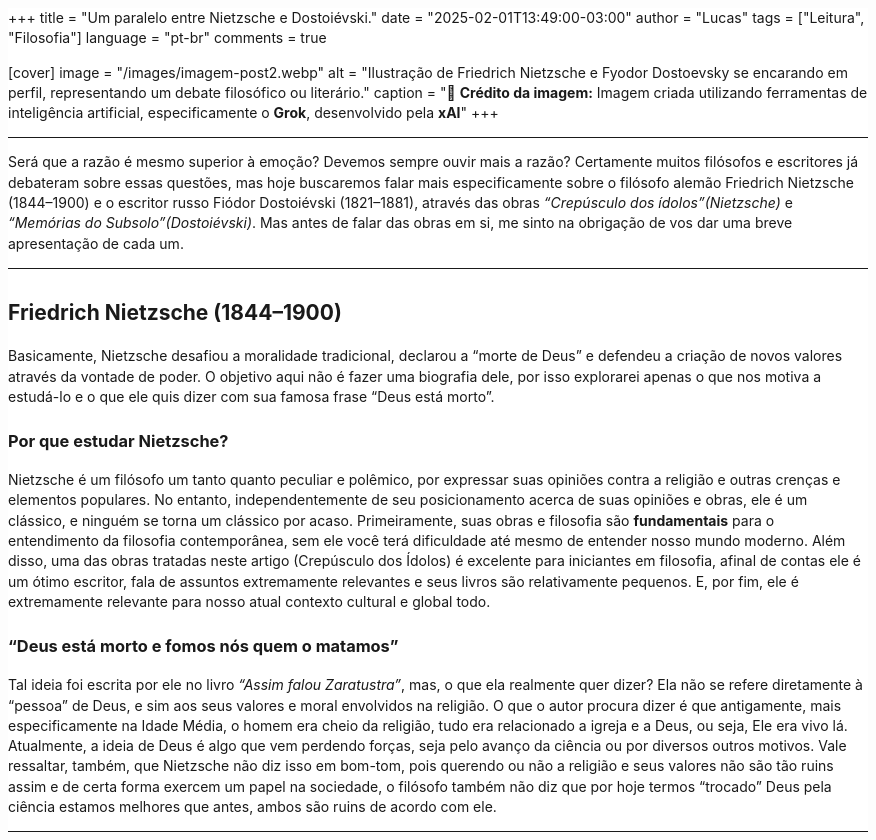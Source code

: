 +++
title = "Um paralelo entre Nietzsche e Dostoiévski."
date = "2025-02-01T13:49:00-03:00"
author = "Lucas"
tags = ["Leitura", "Filosofia"]
language = "pt-br"
comments = true

[cover]
  image = "/images/imagem-post2.webp"
  alt = "Ilustração de Friedrich Nietzsche e Fyodor Dostoevsky se encarando em perfil, representando um debate filosófico ou literário."
  caption = "📢 **Crédito da imagem:** Imagem criada utilizando ferramentas de inteligência artificial, especificamente o **Grok**, desenvolvido pela **xAI**"
+++



---
Será que a razão é mesmo superior à emoção? Devemos sempre ouvir mais a razão? Certamente muitos filósofos e escritores já debateram sobre essas questões, mas hoje buscaremos falar mais especificamente sobre o filósofo alemão Friedrich Nietzsche (1844–1900) e o escritor russo Fiódor Dostoiévski (1821–1881), através das obras *“Crepúsculo dos ídolos”(Nietzsche)* e *“Memórias do Subsolo”(Dostoiévski)*. Mas antes de falar das obras em si, me sinto na obrigação de vos dar uma breve apresentação de cada um.

---

## **Friedrich Nietzsche (1844–1900)**
Basicamente, Nietzsche desafiou a moralidade tradicional, declarou a “morte de Deus” e defendeu a criação de novos valores através da vontade de poder. O objetivo aqui não é fazer uma biografia dele, por isso explorarei apenas o que nos motiva a estudá-lo e o que ele quis dizer com sua famosa frase “Deus está morto”.

### **Por que estudar Nietzsche?**
Nietzsche é um filósofo um tanto quanto peculiar e polêmico, por expressar suas opiniões contra a religião e outras crenças e elementos populares. No entanto, independentemente de seu posicionamento acerca de suas opiniões e obras, ele é um clássico, e ninguém se torna um clássico por acaso.
Primeiramente, suas obras e filosofia são **fundamentais** para o entendimento da filosofia contemporânea, sem ele você terá dificuldade até mesmo de entender nosso mundo moderno. Além disso, uma das obras tratadas neste artigo (Crepúsculo dos Ídolos) é excelente para iniciantes em filosofia, afinal de contas ele é um ótimo escritor, fala de assuntos extremamente relevantes e seus livros são relativamente pequenos. E, por fim, ele é extremamente relevante para nosso atual contexto cultural e global todo.

### **“Deus está morto e fomos nós quem o matamos”**
Tal ideia foi escrita por ele no livro *“Assim falou Zaratustra”*, mas, o que ela realmente quer dizer? Ela não se refere diretamente à “pessoa” de Deus, e sim aos seus valores e moral envolvidos na religião.
O que o autor procura dizer é que antigamente, mais especificamente na Idade Média, o homem era cheio da religião, tudo era relacionado a igreja e a Deus, ou seja, Ele era vivo lá. Atualmente, a ideia de Deus é algo que vem perdendo forças, seja pelo avanço da ciência ou por diversos outros motivos.
Vale ressaltar, também, que Nietzsche não diz isso em bom-tom, pois querendo ou não a religião e seus valores não são tão ruins assim e de certa forma exercem um papel na sociedade, o filósofo também não diz que por hoje termos “trocado” Deus pela ciência estamos melhores que antes, ambos são ruins de acordo com ele.

---
